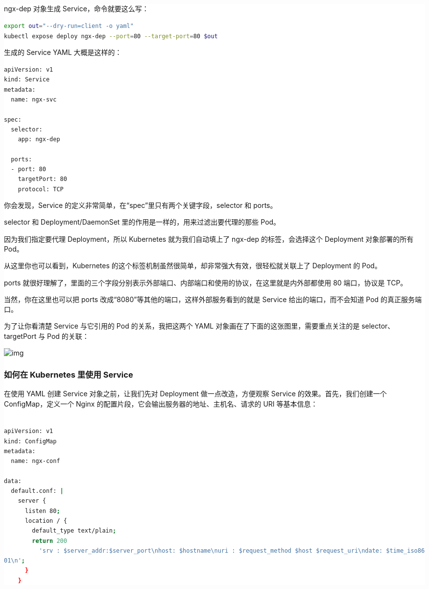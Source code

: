 ngx-dep 对象生成 Service，命令就要这么写：

```bash
export out="--dry-run=client -o yaml"
kubectl expose deploy ngx-dep --port=80 --target-port=80 $out
```

生成的 Service YAML 大概是这样的：

```bash
apiVersion: v1
kind: Service
metadata:
  name: ngx-svc
  
spec:
  selector:
    app: ngx-dep
    
  ports:
  - port: 80
    targetPort: 80
    protocol: TCP
```

你会发现，Service 的定义非常简单，在“spec”里只有两个关键字段，selector 和 ports。

selector 和 Deployment/DaemonSet 里的作用是一样的，用来过滤出要代理的那些 Pod。

因为我们指定要代理 Deployment，所以 Kubernetes 就为我们自动填上了 ngx-dep 的标签，会选择这个 Deployment 对象部署的所有 Pod。

从这里你也可以看到，Kubernetes 的这个标签机制虽然很简单，却非常强大有效，很轻松就关联上了 Deployment 的 Pod。

ports 就很好理解了，里面的三个字段分别表示外部端口、内部端口和使用的协议，在这里就是内外部都使用 80 端口，协议是 TCP。

当然，你在这里也可以把 ports 改成“8080”等其他的端口，这样外部服务看到的就是 Service 给出的端口，而不会知道 Pod 的真正服务端口。

为了让你看清楚 Service 与它引用的 Pod 的关系，我把这两个 YAML 对象画在了下面的这张图里，需要重点关注的是 selector、targetPort 与 Pod 的关联：

![img](https://yunqing-img.oss-cn-beijing.aliyuncs.com/hexo/article/202212/0f74ae3a71a6a661376698e481903d64.jpg)

### 如何在 Kubernetes 里使用 Service

在使用 YAML 创建 Service 对象之前，让我们先对 Deployment 做一点改造，方便观察 Service 的效果。首先，我们创建一个 ConfigMap，定义一个 Nginx 的配置片段，它会输出服务器的地址、主机名、请求的 URI 等基本信息：

```bash

apiVersion: v1
kind: ConfigMap
metadata:
  name: ngx-conf

data:
  default.conf: |
    server {
      listen 80;
      location / {
        default_type text/plain;
        return 200
          'srv : $server_addr:$server_port\nhost: $hostname\nuri : $request_method $host $request_uri\ndate: $time_iso8601\n';
      }
    }
```
